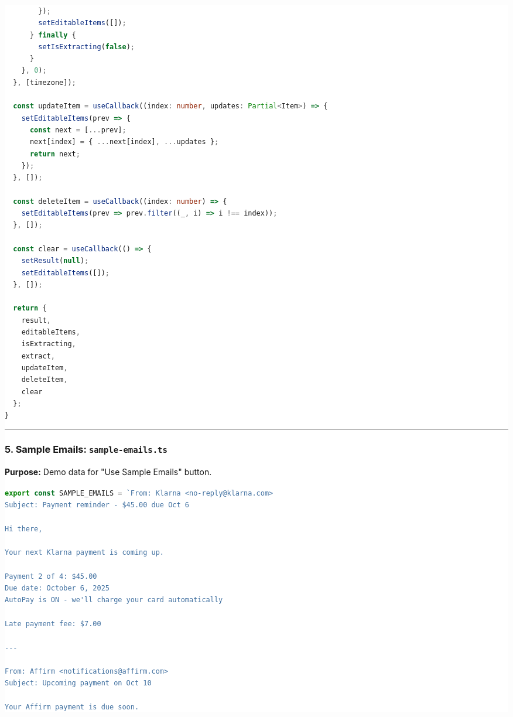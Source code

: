 ```typescript
        });
        setEditableItems([]);
      } finally {
        setIsExtracting(false);
      }
    }, 0);
  }, [timezone]);

  const updateItem = useCallback((index: number, updates: Partial<Item>) => {
    setEditableItems(prev => {
      const next = [...prev];
      next[index] = { ...next[index], ...updates };
      return next;
    });
  }, []);

  const deleteItem = useCallback((index: number) => {
    setEditableItems(prev => prev.filter((_, i) => i !== index));
  }, []);

  const clear = useCallback(() => {
    setResult(null);
    setEditableItems([]);
  }, []);

  return {
    result,
    editableItems,
    isExtracting,
    extract,
    updateItem,
    deleteItem,
    clear
  };
}
```

---

### 5. Sample Emails: `sample-emails.ts`

**Purpose:** Demo data for "Use Sample Emails" button.

```typescript
export const SAMPLE_EMAILS = `From: Klarna <no-reply@klarna.com>
Subject: Payment reminder - $45.00 due Oct 6

Hi there,

Your next Klarna payment is coming up.

Payment 2 of 4: $45.00
Due date: October 6, 2025
AutoPay is ON - we'll charge your card automatically

Late payment fee: $7.00

---

From: Affirm <notifications@affirm.com>
Subject: Upcoming payment on Oct 10

Your Affirm payment is due soon.

```